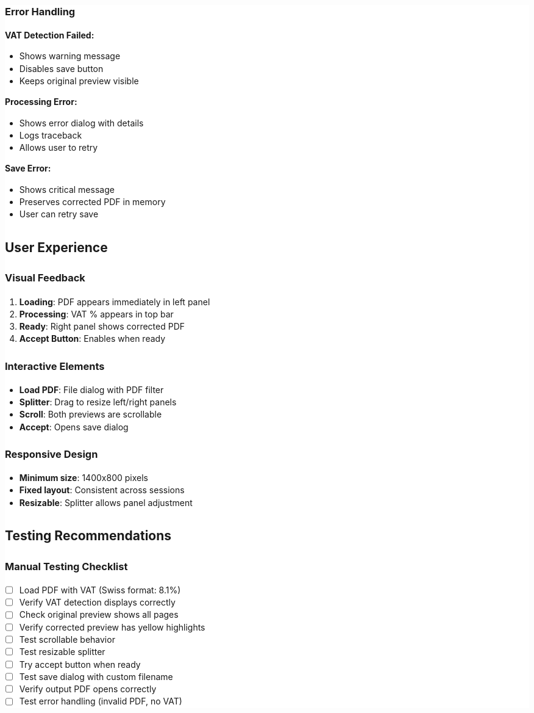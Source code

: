 ### Error Handling

**VAT Detection Failed:**
- Shows warning message
- Disables save button
- Keeps original preview visible

**Processing Error:**
- Shows error dialog with details
- Logs traceback
- Allows user to retry

**Save Error:**
- Shows critical message
- Preserves corrected PDF in memory
- User can retry save

## User Experience

### Visual Feedback

1. **Loading**: PDF appears immediately in left panel
2. **Processing**: VAT % appears in top bar
3. **Ready**: Right panel shows corrected PDF
4. **Accept Button**: Enables when ready

### Interactive Elements

- **Load PDF**: File dialog with PDF filter
- **Splitter**: Drag to resize left/right panels
- **Scroll**: Both previews are scrollable
- **Accept**: Opens save dialog

### Responsive Design

- **Minimum size**: 1400x800 pixels
- **Fixed layout**: Consistent across sessions
- **Resizable**: Splitter allows panel adjustment

## Testing Recommendations

### Manual Testing Checklist

- [ ] Load PDF with VAT (Swiss format: 8.1%)
- [ ] Verify VAT detection displays correctly
- [ ] Check original preview shows all pages
- [ ] Verify corrected preview has yellow highlights
- [ ] Test scrollable behavior
- [ ] Test resizable splitter
- [ ] Try accept button when ready
- [ ] Test save dialog with custom filename
- [ ] Verify output PDF opens correctly
- [ ] Test error handling (invalid PDF, no VAT)
